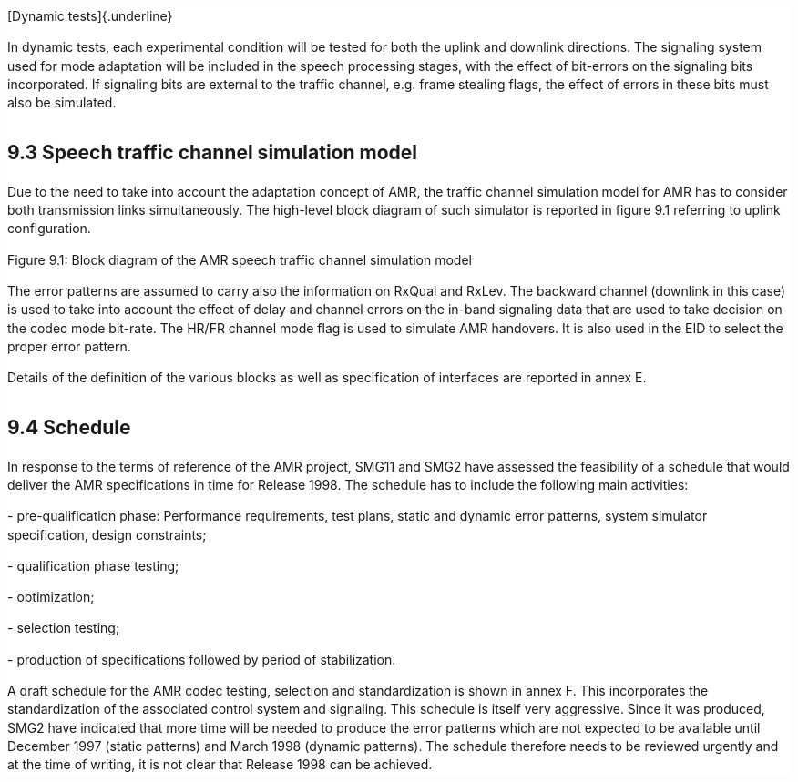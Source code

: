 [Dynamic tests]{.underline}

In dynamic tests, each experimental condition will be tested for both
the uplink and downlink directions. The signaling system used for mode
adaptation will be included in the speech processing stages, with the
effect of bit-errors on the signaling bits incorporated. If signaling
bits are external to the traffic channel, e.g. frame stealing flags, the
effect of errors in these bits must also be simulated.

9.3 Speech traffic channel simulation model
-------------------------------------------

Due to the need to take into account the adaptation concept of AMR, the
traffic channel simulation model for AMR has to consider both
transmission links simultaneously. The high-level block diagram of such
simulator is reported in figure 9.1 referring to uplink configuration.

Figure 9.1: Block diagram of the AMR speech traffic channel simulation
model

The error patterns are assumed to carry also the information on RxQual
and RxLev. The backward channel (downlink in this case) is used to take
into account the effect of delay and channel errors on the in-band
signaling data that are used to take decision on the codec mode
bit-rate. The HR/FR channel mode flag is used to simulate AMR handovers.
It is also used in the EID to select the proper error pattern.

Details of the definition of the various blocks as well as specification
of interfaces are reported in annex E.

9.4 Schedule
------------

In response to the terms of reference of the AMR project, SMG11 and SMG2
have assessed the feasibility of a schedule that would deliver the AMR
specifications in time for Release 1998. The schedule has to include the
following main activities:

\- pre-qualification phase: Performance requirements, test plans, static
and dynamic error patterns, system simulator specification, design
constraints;

\- qualification phase testing;

\- optimization;

\- selection testing;

\- production of specifications followed by period of stabilization.

A draft schedule for the AMR codec testing, selection and
standardization is shown in annex F. This incorporates the
standardization of the associated control system and signaling. This
schedule is itself very aggressive. Since it was produced, SMG2 have
indicated that more time will be needed to produce the error patterns
which are not expected to be available until December 1997 (static
patterns) and March 1998 (dynamic patterns). The schedule therefore
needs to be reviewed urgently and at the time of writing, it is not
clear that Release 1998 can be achieved.
